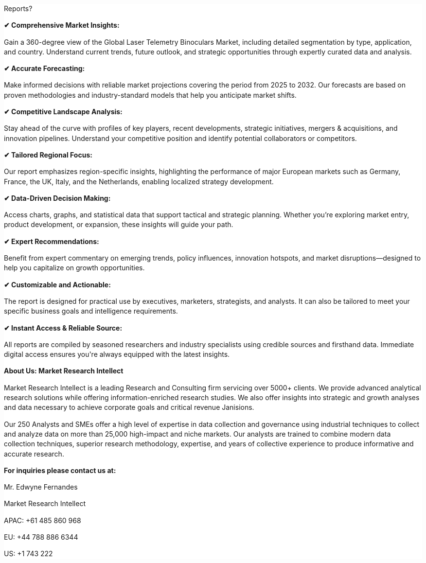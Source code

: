 Reports?</h2><p><strong>✔ Comprehensive Market Insights:</strong></p><p>Gain a 360-degree view of the Global Laser Telemetry Binoculars Market, including detailed segmentation by type, application, and country. Understand current trends, future outlook, and strategic opportunities through expertly curated data and analysis.</p><p><strong>✔ Accurate Forecasting:</strong></p><p>Make informed decisions with reliable market projections covering the period from 2025 to 2032. Our forecasts are based on proven methodologies and industry-standard models that help you anticipate market shifts.</p><p><strong>✔ Competitive Landscape Analysis:</strong></p><p>Stay ahead of the curve with profiles of key players, recent developments, strategic initiatives, mergers &amp; acquisitions, and innovation pipelines. Understand your competitive position and identify potential collaborators or competitors.</p><p><strong>✔ Tailored Regional Focus:</strong></p><p>Our report emphasizes region-specific insights, highlighting the performance of major European markets such as Germany, France, the UK, Italy, and the Netherlands, enabling localized strategy development.</p><p><strong>✔ Data-Driven Decision Making:</strong></p><p>Access charts, graphs, and statistical data that support tactical and strategic planning. Whether you&rsquo;re exploring market entry, product development, or expansion, these insights will guide your path.</p><p><strong>✔ Expert Recommendations:</strong></p><p>Benefit from expert commentary on emerging trends, policy influences, innovation hotspots, and market disruptions&mdash;designed to help you capitalize on growth opportunities.</p><p><strong>✔ Customizable and Actionable:</strong></p><p>The report is designed for practical use by executives, marketers, strategists, and analysts. It can also be tailored to meet your specific business goals and intelligence requirements.</p><p><strong>✔ Instant Access &amp; Reliable Source:</strong></p><p>All reports are compiled by seasoned researchers and industry specialists using credible sources and firsthand data. Immediate digital access ensures you're always equipped with the latest insights.</p><p><strong><span class="font-[700]">About Us: Market Research Intellect</span></strong></p><p><span class="">Market Research Intellect is a leading Research and Consulting firm servicing over 5000+ clients. We provide advanced analytical research solutions while offering information-enriched research studies.&nbsp;</span>We also offer insights into strategic and growth analyses and data necessary to achieve corporate goals and critical revenue Janisions.</p><p><span class="">Our 250 Analysts and SMEs offer a high level of expertise in data collection and governance using industrial techniques to collect and analyze data on more than 25,000 high-impact and niche markets. Our analysts are trained to combine modern data collection techniques, superior research methodology, expertise, and years of collective experience to produce informative and accurate research.</span></p><p><strong>For inquiries please contact us at:</strong></p><p>Mr. Edwyne Fernandes</p><p>Market Research Intellect</p><p>APAC: +61 485 860 968</p><p>EU: +44 788 886 6344</p><p>US: +1 743 222